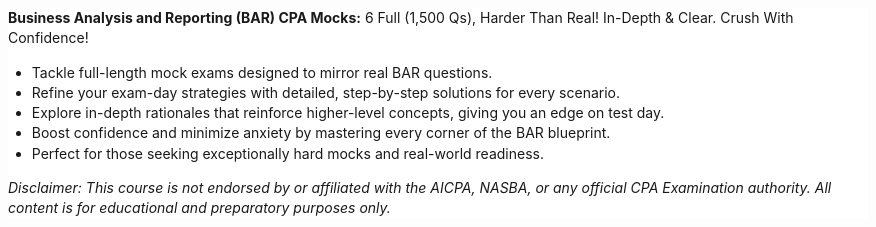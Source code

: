 **Business Analysis and Reporting (BAR) CPA Mocks:** 6 Full (1,500 Qs), Harder Than Real! In-Depth & Clear. Crush With Confidence!

- Tackle full-length mock exams designed to mirror real BAR questions.  
- Refine your exam-day strategies with detailed, step-by-step solutions for every scenario.  
- Explore in-depth rationales that reinforce higher-level concepts, giving you an edge on test day.  
- Boost confidence and minimize anxiety by mastering every corner of the BAR blueprint.  
- Perfect for those seeking exceptionally hard mocks and real-world readiness.  

_Disclaimer: This course is not endorsed by or affiliated with the AICPA, NASBA, or any official CPA Examination authority. All content is for educational and preparatory purposes only._

